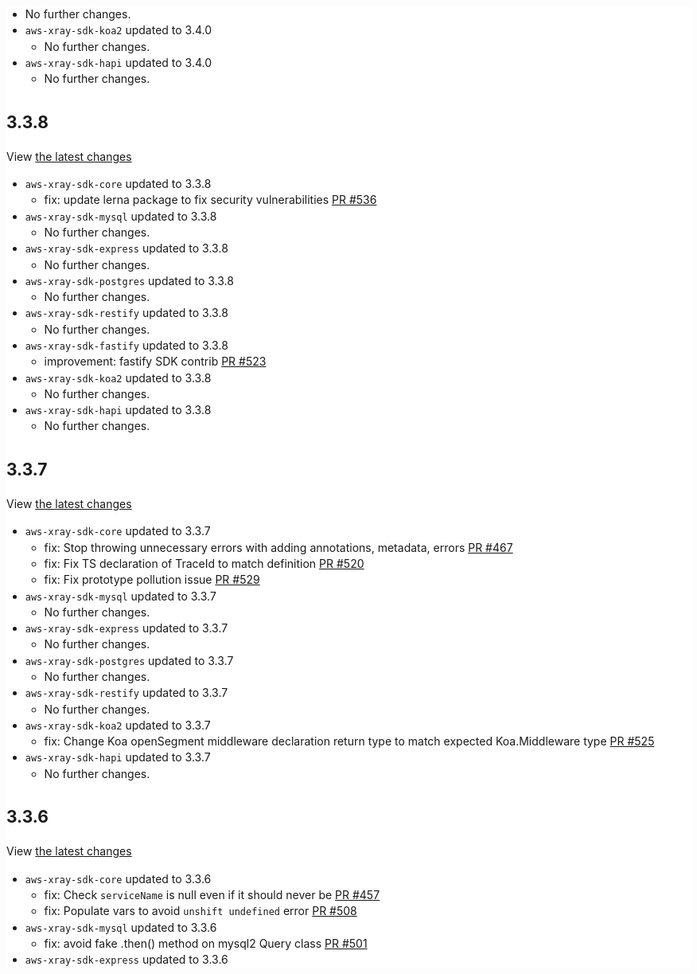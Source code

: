   * No further changes.
* `aws-xray-sdk-koa2` updated to 3.4.0
  * No further changes. 
* `aws-xray-sdk-hapi` updated to 3.4.0
  * No further changes.

## 3.3.8
View [the latest changes](https://github.com/aws/aws-xray-sdk-node/compare/aws-xray-sdk-node%403.3.7...aws-xray-sdk-node%403.3.8)
* `aws-xray-sdk-core` updated to 3.3.8
  * fix: update lerna package to fix security vulnerabilities [PR #536](https://github.com/aws/aws-xray-sdk-node/pull/536)
* `aws-xray-sdk-mysql` updated to 3.3.8
  * No further changes. 
* `aws-xray-sdk-express` updated to 3.3.8
  * No further changes.
* `aws-xray-sdk-postgres` updated to 3.3.8
  * No further changes.
* `aws-xray-sdk-restify` updated to 3.3.8
  * No further changes.
* `aws-xray-sdk-fastify` updated to 3.3.8
  * improvement: fastify SDK contrib [PR #523](https://github.com/aws/aws-xray-sdk-node/pull/523)
* `aws-xray-sdk-koa2` updated to 3.3.8
  * No further changes. 
* `aws-xray-sdk-hapi` updated to 3.3.8
  * No further changes.
## 3.3.7
View [the latest changes](https://github.com/aws/aws-xray-sdk-node/compare/aws-xray-sdk-node%403.3.6...aws-xray-sdk-node%403.3.7)
* `aws-xray-sdk-core` updated to 3.3.7
  * fix: Stop throwing unnecessary errors with adding annotations, metadata, errors [PR #467](https://github.com/aws/aws-xray-sdk-node/pull/467)
  * fix: Fix TS declaration of TraceId to match definition [PR #520](https://github.com/aws/aws-xray-sdk-node/pull/520)
  * fix: Fix prototype pollution issue [PR #529](https://github.com/aws/aws-xray-sdk-node/pull/529)
* `aws-xray-sdk-mysql` updated to 3.3.7
  * No further changes. 
* `aws-xray-sdk-express` updated to 3.3.7
  * No further changes.
* `aws-xray-sdk-postgres` updated to 3.3.7
  * No further changes.
* `aws-xray-sdk-restify` updated to 3.3.7
  * No further changes.
* `aws-xray-sdk-koa2` updated to 3.3.7
  * fix: Change Koa openSegment middleware declaration return type to match expected Koa.Middleware type [PR #525](https://github.com/aws/aws-xray-sdk-node/pull/525)
* `aws-xray-sdk-hapi` updated to 3.3.7
  * No further changes.

## 3.3.6
View [the latest changes](https://github.com/aws/aws-xray-sdk-node/compare/aws-xray-sdk-node%403.3.5...aws-xray-sdk-node%403.3.6)
* `aws-xray-sdk-core` updated to 3.3.6
  * fix: Check `serviceName` is null even if it should never be [PR #457](https://github.com/aws/aws-xray-sdk-node/pull/457)
  * fix: Populate vars to avoid `unshift undefined` error [PR #508](https://github.com/aws/aws-xray-sdk-node/pull/508)
* `aws-xray-sdk-mysql` updated to 3.3.6
  * fix: avoid fake .then() method on mysql2 Query class [PR #501](https://github.com/aws/aws-xray-sdk-node/pull/501)
* `aws-xray-sdk-express` updated to 3.3.6